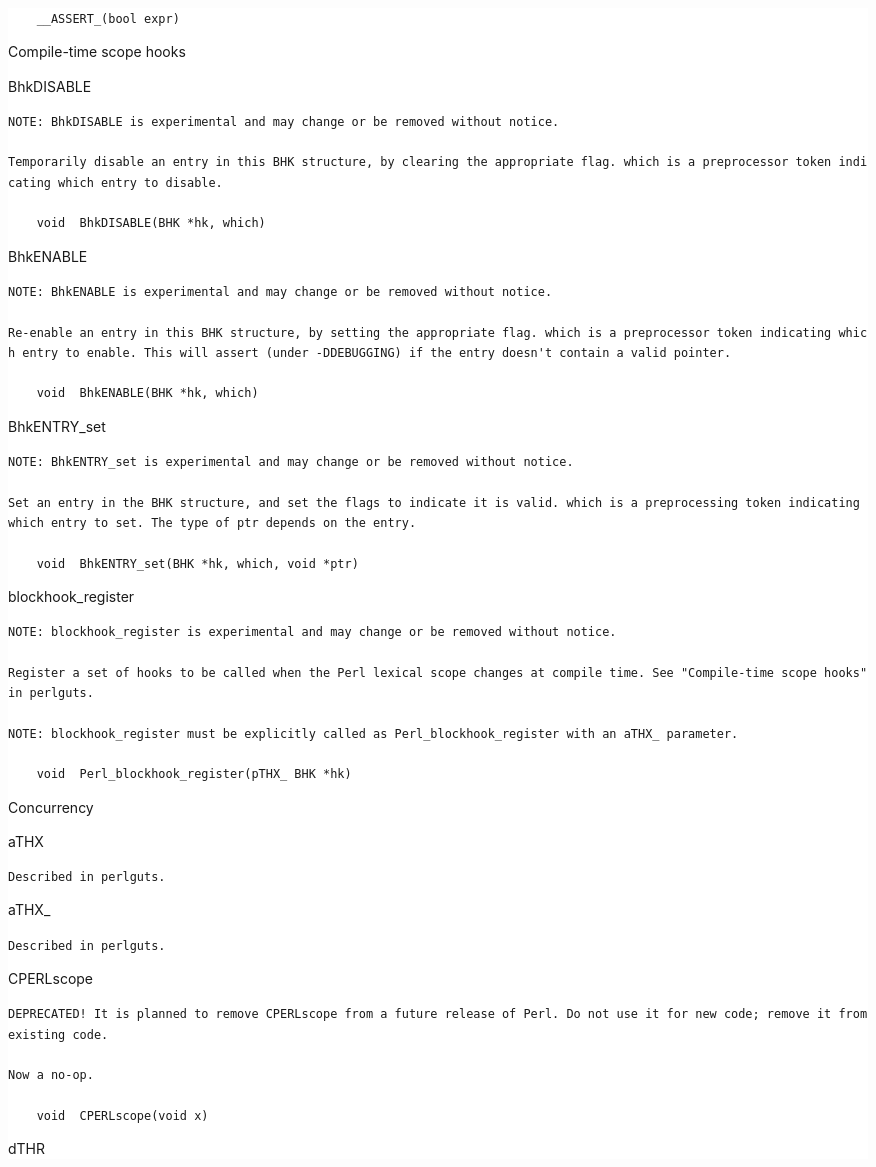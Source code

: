         __ASSERT_(bool expr)

Compile-time scope hooks

BhkDISABLE

    NOTE: BhkDISABLE is experimental and may change or be removed without notice.

    Temporarily disable an entry in this BHK structure, by clearing the appropriate flag. which is a preprocessor token indicating which entry to disable.

        void  BhkDISABLE(BHK *hk, which)

BhkENABLE

    NOTE: BhkENABLE is experimental and may change or be removed without notice.

    Re-enable an entry in this BHK structure, by setting the appropriate flag. which is a preprocessor token indicating which entry to enable. This will assert (under -DDEBUGGING) if the entry doesn't contain a valid pointer.

        void  BhkENABLE(BHK *hk, which)

BhkENTRY_set

    NOTE: BhkENTRY_set is experimental and may change or be removed without notice.

    Set an entry in the BHK structure, and set the flags to indicate it is valid. which is a preprocessing token indicating which entry to set. The type of ptr depends on the entry.

        void  BhkENTRY_set(BHK *hk, which, void *ptr)

blockhook_register

    NOTE: blockhook_register is experimental and may change or be removed without notice.

    Register a set of hooks to be called when the Perl lexical scope changes at compile time. See "Compile-time scope hooks" in perlguts.

    NOTE: blockhook_register must be explicitly called as Perl_blockhook_register with an aTHX_ parameter.

        void  Perl_blockhook_register(pTHX_ BHK *hk)

Concurrency

aTHX

    Described in perlguts.

aTHX_

    Described in perlguts.

CPERLscope

    DEPRECATED! It is planned to remove CPERLscope from a future release of Perl. Do not use it for new code; remove it from existing code.

    Now a no-op.

        void  CPERLscope(void x)

dTHR
